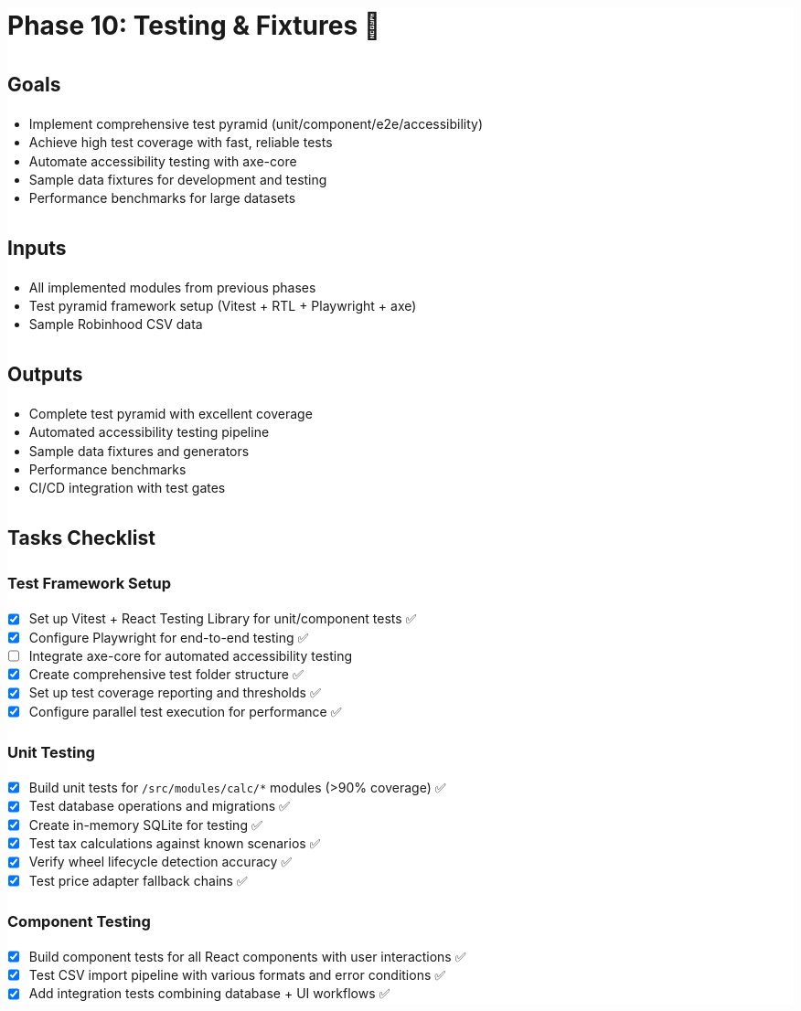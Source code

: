 # Phase 10: Testing & Fixtures 🧪

## Goals

- Implement comprehensive test pyramid (unit/component/e2e/accessibility)
- Achieve high test coverage with fast, reliable tests
- Automate accessibility testing with axe-core
- Sample data fixtures for development and testing
- Performance benchmarks for large datasets

## Inputs

- All implemented modules from previous phases
- Test pyramid framework setup (Vitest + RTL + Playwright + axe)
- Sample Robinhood CSV data

## Outputs

- Complete test pyramid with excellent coverage
- Automated accessibility testing pipeline
- Sample data fixtures and generators
- Performance benchmarks
- CI/CD integration with test gates

## Tasks Checklist

### Test Framework Setup

- [x] Set up Vitest + React Testing Library for unit/component tests ✅
- [x] Configure Playwright for end-to-end testing ✅
- [ ] Integrate axe-core for automated accessibility testing
- [x] Create comprehensive test folder structure ✅
- [x] Set up test coverage reporting and thresholds ✅
- [x] Configure parallel test execution for performance ✅

### Unit Testing

- [x] Build unit tests for `/src/modules/calc/*` modules (>90% coverage) ✅
- [x] Test database operations and migrations ✅
- [x] Create in-memory SQLite for testing ✅
- [x] Test tax calculations against known scenarios ✅
- [x] Verify wheel lifecycle detection accuracy ✅
- [x] Test price adapter fallback chains ✅

### Component Testing

- [x] Build component tests for all React components with user interactions ✅
- [x] Test CSV import pipeline with various formats and error conditions ✅
- [x] Add integration tests combining database + UI workflows ✅
